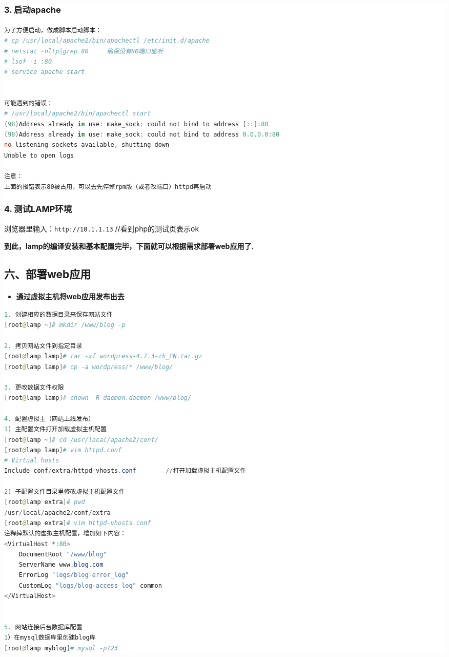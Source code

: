 ### 3. 启动apache

~~~powershell
为了方便启动，做成脚本启动脚本：
# cp /usr/local/apache2/bin/apachectl /etc/init.d/apache
# netstat -nltp|grep 80		确保没有80端口监听
# lsof -i :80
# service apache start


可能遇到的错误：
# /usr/local/apache2/bin/apachectl start
(98)Address already in use: make_sock: could not bind to address [::]:80
(98)Address already in use: make_sock: could not bind to address 0.0.0.0:80
no listening sockets available, shutting down
Unable to open logs

注意：
上面的报错表示80被占用，可以去先停掉rpm版（或者改端口）httpd再启动
~~~

### 4. 测试LAMP环境

浏览器里输入：`http://10.1.1.13`                        //看到php的测试页表示ok

**到此，lamp的编译安装和基本配置完毕，下面就可以根据需求部署web应用了.**

## 六、部署web应用

- **通过虚拟主机将web应用发布出去**

~~~powershell
1. 创建相应的数据目录来保存网站文件
[root@lamp ~]# mkdir /www/blog -p

2. 拷贝网站文件到指定目录
[root@lamp lamp]# tar -xf wordpress-4.7.3-zh_CN.tar.gz
[root@lamp lamp]# cp -a wordpress/* /www/blog/

3. 更改数据文件权限
[root@lamp lamp]# chown -R daemon.daemon /www/blog/

4. 配置虚拟主（网站上线发布）
1) 主配置文件打开加载虚拟主机配置
[root@lamp ~]# cd /usr/local/apache2/conf/
[root@lamp lamp]# vim httpd.conf		
# Virtual hosts
Include conf/extra/httpd-vhosts.conf		//打开加载虚拟主机配置文件

2) 子配置文件目录里修改虚拟主机配置文件
[root@lamp extra]# pwd
/usr/local/apache2/conf/extra
[root@lamp extra]# vim httpd-vhosts.conf
注释掉默认的虚拟主机配置，增加如下内容：
<VirtualHost *:80>
    DocumentRoot "/www/blog"
    ServerName www.blog.com
    ErrorLog "logs/blog-error_log"
    CustomLog "logs/blog-access_log" common
</VirtualHost>


5. 网站连接后台数据库配置
1）在mysql数据库里创建blog库
[root@lamp myblog]# mysql -p123
~~~